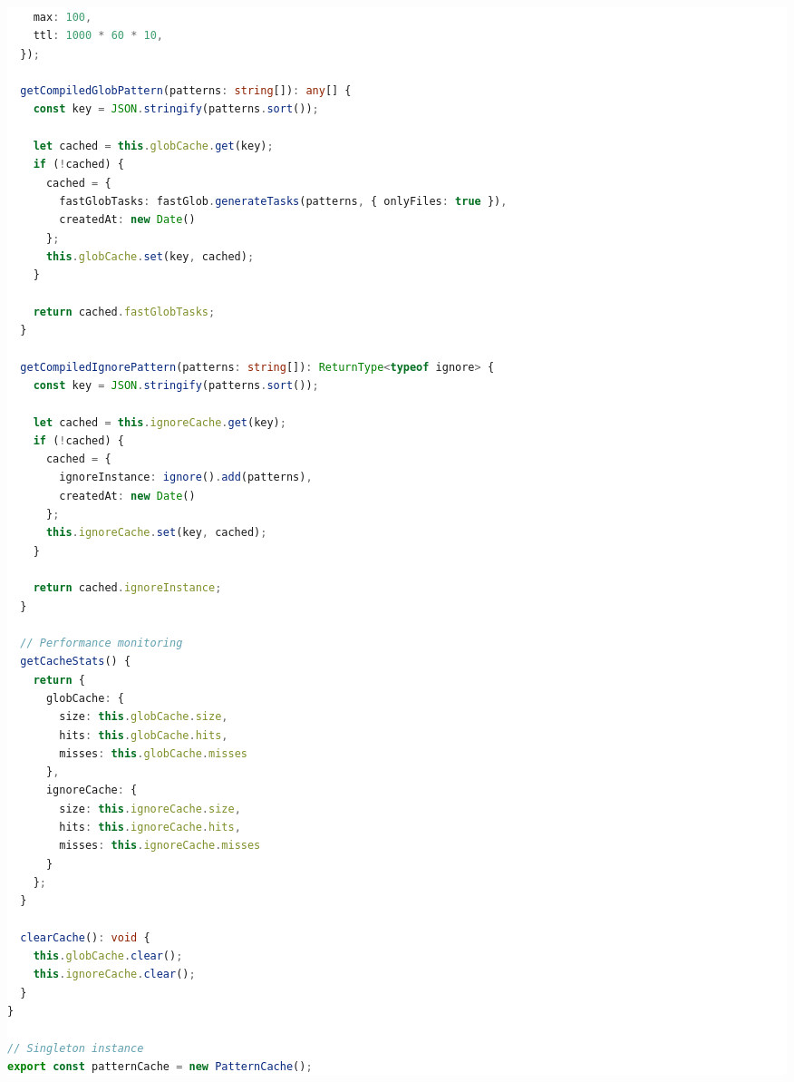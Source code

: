 ```typescript
    max: 100,
    ttl: 1000 * 60 * 10,
  });

  getCompiledGlobPattern(patterns: string[]): any[] {
    const key = JSON.stringify(patterns.sort());
    
    let cached = this.globCache.get(key);
    if (!cached) {
      cached = {
        fastGlobTasks: fastGlob.generateTasks(patterns, { onlyFiles: true }),
        createdAt: new Date()
      };
      this.globCache.set(key, cached);
    }
    
    return cached.fastGlobTasks;
  }

  getCompiledIgnorePattern(patterns: string[]): ReturnType<typeof ignore> {
    const key = JSON.stringify(patterns.sort());
    
    let cached = this.ignoreCache.get(key);
    if (!cached) {
      cached = {
        ignoreInstance: ignore().add(patterns),
        createdAt: new Date()
      };
      this.ignoreCache.set(key, cached);
    }
    
    return cached.ignoreInstance;
  }

  // Performance monitoring
  getCacheStats() {
    return {
      globCache: {
        size: this.globCache.size,
        hits: this.globCache.hits,
        misses: this.globCache.misses
      },
      ignoreCache: {
        size: this.ignoreCache.size,
        hits: this.ignoreCache.hits,
        misses: this.ignoreCache.misses
      }
    };
  }

  clearCache(): void {
    this.globCache.clear();
    this.ignoreCache.clear();
  }
}

// Singleton instance
export const patternCache = new PatternCache();
```
